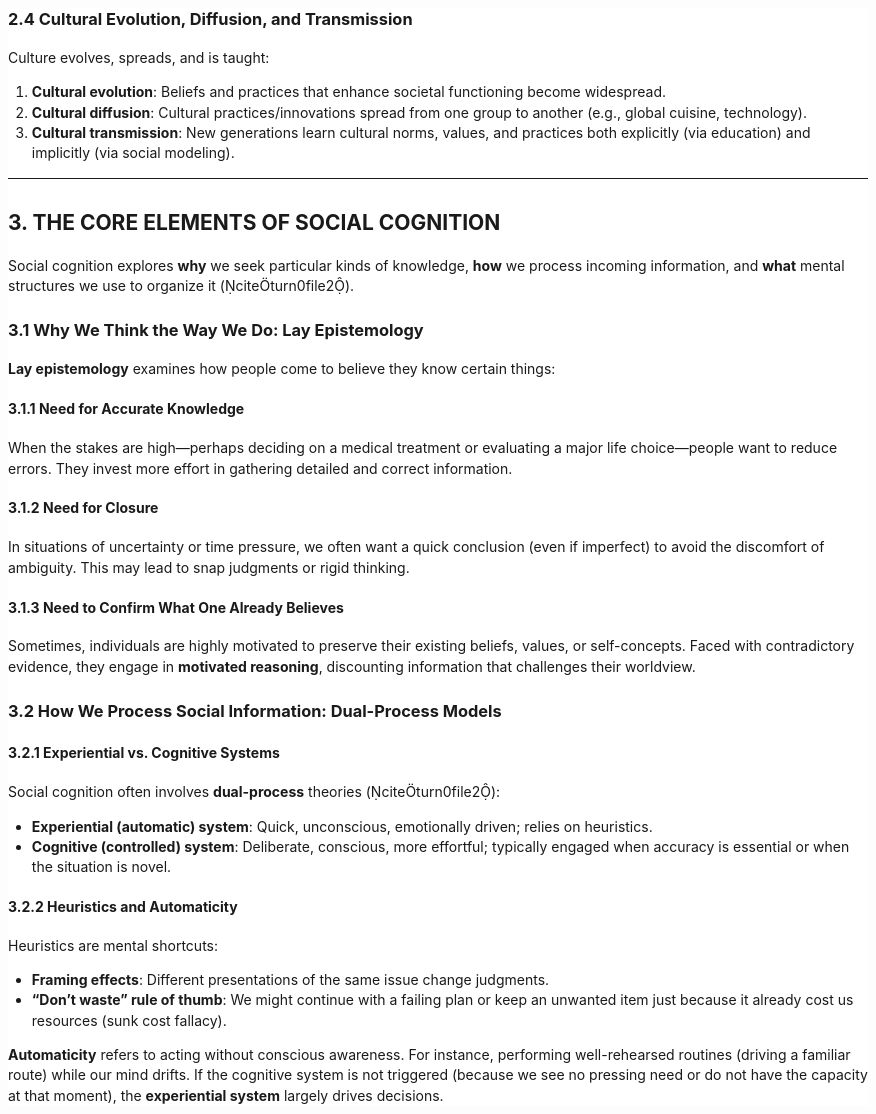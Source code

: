 ### 2.4 Cultural Evolution, Diffusion, and Transmission
Culture evolves, spreads, and is taught:
1. **Cultural evolution**: Beliefs and practices that enhance societal functioning become widespread.  
2. **Cultural diffusion**: Cultural practices/innovations spread from one group to another (e.g., global cuisine, technology).  
3. **Cultural transmission**: New generations learn cultural norms, values, and practices both explicitly (via education) and implicitly (via social modeling).

---

## 3. THE CORE ELEMENTS OF SOCIAL COGNITION

Social cognition explores **why** we seek particular kinds of knowledge, **how** we process incoming information, and **what** mental structures we use to organize it (citeturn0file2).

### 3.1 Why We Think the Way We Do: Lay Epistemology
**Lay epistemology** examines how people come to believe they know certain things:

#### 3.1.1 Need for Accurate Knowledge
When the stakes are high—perhaps deciding on a medical treatment or evaluating a major life choice—people want to reduce errors. They invest more effort in gathering detailed and correct information.

#### 3.1.2 Need for Closure
In situations of uncertainty or time pressure, we often want a quick conclusion (even if imperfect) to avoid the discomfort of ambiguity. This may lead to snap judgments or rigid thinking.

#### 3.1.3 Need to Confirm What One Already Believes
Sometimes, individuals are highly motivated to preserve their existing beliefs, values, or self-concepts. Faced with contradictory evidence, they engage in **motivated reasoning**, discounting information that challenges their worldview.

### 3.2 How We Process Social Information: Dual-Process Models

#### 3.2.1 Experiential vs. Cognitive Systems
Social cognition often involves **dual-process** theories (citeturn0file2):
- **Experiential (automatic) system**: Quick, unconscious, emotionally driven; relies on heuristics.  
- **Cognitive (controlled) system**: Deliberate, conscious, more effortful; typically engaged when accuracy is essential or when the situation is novel.

#### 3.2.2 Heuristics and Automaticity
Heuristics are mental shortcuts:
- **Framing effects**: Different presentations of the same issue change judgments.  
- **“Don’t waste” rule of thumb**: We might continue with a failing plan or keep an unwanted item just because it already cost us resources (sunk cost fallacy).  

**Automaticity** refers to acting without conscious awareness. For instance, performing well-rehearsed routines (driving a familiar route) while our mind drifts. If the cognitive system is not triggered (because we see no pressing need or do not have the capacity at that moment), the **experiential system** largely drives decisions.
